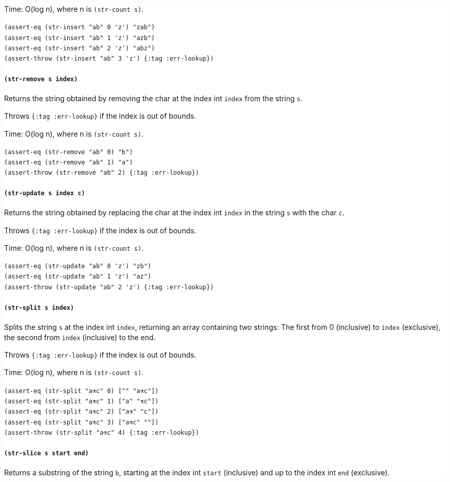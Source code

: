 Time: O(log n), where n is `(str-count s)`.

```pavo
(assert-eq (str-insert "ab" 0 'z') "zab")
(assert-eq (str-insert "ab" 1 'z') "azb")
(assert-eq (str-insert "ab" 2 'z') "abz")
(assert-throw (str-insert "ab" 3 'z') {:tag :err-lookup})
```

#### `(str-remove s index)`

Returns the string obtained by removing the char at the index int `index` from the string `s`.

Throws `{:tag :err-lookup}` if the index is out of bounds.

Time: O(log n), where n is `(str-count s)`.

```pavo
(assert-eq (str-remove "ab" 0) "b")
(assert-eq (str-remove "ab" 1) "a")
(assert-throw (str-remove "ab" 2) {:tag :err-lookup})
```

#### `(str-update s index c)`

Returns the string obtained by replacing the char at the index int `index` in the string `s` with the char `c`.

Throws `{:tag :err-lookup}` if the index is out of bounds.

Time: O(log n), where n is `(str-count s)`.

```pavo
(assert-eq (str-update "ab" 0 'z') "zb")
(assert-eq (str-update "ab" 1 'z') "az")
(assert-throw (str-update "ab" 2 'z') {:tag :err-lookup})
```

#### `(str-split s index)`

Splits the string `s` at the index int `index`, returning an array containing two strings: The first from 0 (inclusive) to `index` (exclusive), the second from `index` (inclusive) to the end.

Throws `{:tag :err-lookup}` if the index is out of bounds.

Time: O(log n), where n is `(str-count s)`.

```pavo
(assert-eq (str-split "a⚗c" 0) ["" "a⚗c"])
(assert-eq (str-split "a⚗c" 1) ["a" "⚗c"])
(assert-eq (str-split "a⚗c" 2) ["a⚗" "c"])
(assert-eq (str-split "a⚗c" 3) ["a⚗c" ""])
(assert-throw (str-split "a⚗c" 4) {:tag :err-lookup})
```

#### `(str-slice s start end)`

Returns a substring of the string `b`, starting at the index int `start` (inclusive) and up to the index int `end` (exclusive).
